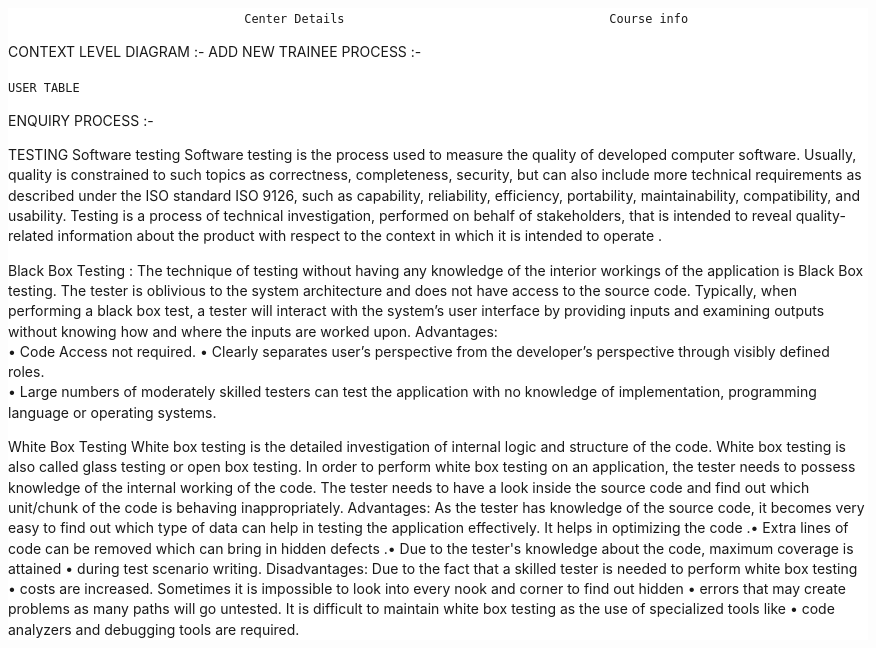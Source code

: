 

                                  

                                     Center Details                              	    Course info 




CONTEXT LEVEL DIAGRAM :-
 ADD NEW TRAINEE PROCESS :-

	USER TABLE
	









ENQUIRY PROCESS :-








TESTING
Software testing
Software testing is the process used to measure the quality of developed computer software. Usually, quality is constrained to such topics as correctness, completeness, security, but can also include more technical requirements as described under the ISO standard ISO 9126, such as capability, reliability, efficiency, portability, maintainability, compatibility, and usability. Testing is a process of technical investigation, performed on behalf of stakeholders, that is intended to reveal quality-related information about the product with respect to the context in which it is intended to operate .

 

Black Box Testing :
The technique of testing without having any knowledge of the interior workings of the application is Black Box testing. The tester is oblivious to the system architecture and does not have access to the source code. Typically, when performing a black box test, a tester will interact with the system’s user interface by providing inputs and examining outputs without knowing how and where the inputs are worked upon. Advantages:  
•  Code Access not required.
•  Clearly separates user’s perspective from the developer’s perspective through visibly defined roles.  
• Large numbers of moderately skilled testers can test the application with no knowledge of implementation, programming language or operating systems. 

White Box Testing
 White box testing is the detailed investigation of internal logic and structure of the code. White box testing is also called glass testing or open box testing. In order to perform white box testing on an application, the tester needs to possess knowledge of the internal working of the code. The tester needs to have a look inside the source code and find out which unit/chunk of the code is behaving inappropriately. 
Advantages:
 As the tester has knowledge of the source code, it becomes very easy to find out which type of data can help in testing the application effectively.  It helps in optimizing the code
.•  Extra lines of code can be removed which can bring in hidden defects
.•  Due to the tester's knowledge about the code, maximum coverage is attained
• during test scenario writing. Disadvantages:  Due to the fact that a skilled tester is needed to perform white box testing
• costs are increased.  Sometimes it is impossible to look into every nook and corner to find out hidden
• errors that may create problems as many paths will go untested.  It is difficult to maintain white box testing as the use of specialized tools like
• code analyzers and debugging tools are required.
